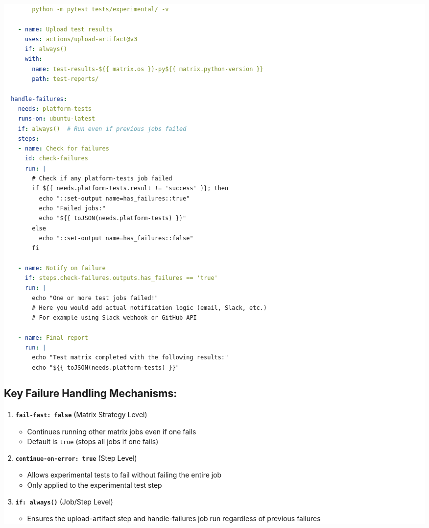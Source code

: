 ```yaml
        python -m pytest tests/experimental/ -v

    - name: Upload test results
      uses: actions/upload-artifact@v3
      if: always()
      with:
        name: test-results-${{ matrix.os }}-py${{ matrix.python-version }}
        path: test-reports/

  handle-failures:
    needs: platform-tests
    runs-on: ubuntu-latest
    if: always()  # Run even if previous jobs failed
    steps:
    - name: Check for failures
      id: check-failures
      run: |
        # Check if any platform-tests job failed
        if ${{ needs.platform-tests.result != 'success' }}; then
          echo "::set-output name=has_failures::true"
          echo "Failed jobs:"
          echo "${{ toJSON(needs.platform-tests) }}"
        else
          echo "::set-output name=has_failures::false"
        fi

    - name: Notify on failure
      if: steps.check-failures.outputs.has_failures == 'true'
      run: |
        echo "One or more test jobs failed!"
        # Here you would add actual notification logic (email, Slack, etc.)
        # For example using Slack webhook or GitHub API

    - name: Final report
      run: |
        echo "Test matrix completed with the following results:"
        echo "${{ toJSON(needs.platform-tests) }}"
```

## Key Failure Handling Mechanisms:

1. **`fail-fast: false`** (Matrix Strategy Level)
   - Continues running other matrix jobs even if one fails
   - Default is `true` (stops all jobs if one fails)

2. **`continue-on-error: true`** (Step Level)
   - Allows experimental tests to fail without failing the entire job
   - Only applied to the experimental test step

3. **`if: always()`** (Job/Step Level)
   - Ensures the upload-artifact step and handle-failures job run regardless of previous failures
